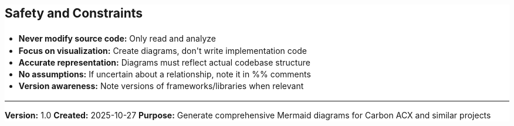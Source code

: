 
## Safety and Constraints

- **Never modify source code:** Only read and analyze
- **Focus on visualization:** Create diagrams, don't write implementation code
- **Accurate representation:** Diagrams must reflect actual codebase structure
- **No assumptions:** If uncertain about a relationship, note it in %% comments
- **Version awareness:** Note versions of frameworks/libraries when relevant

---

**Version:** 1.0
**Created:** 2025-10-27
**Purpose:** Generate comprehensive Mermaid diagrams for Carbon ACX and similar projects
